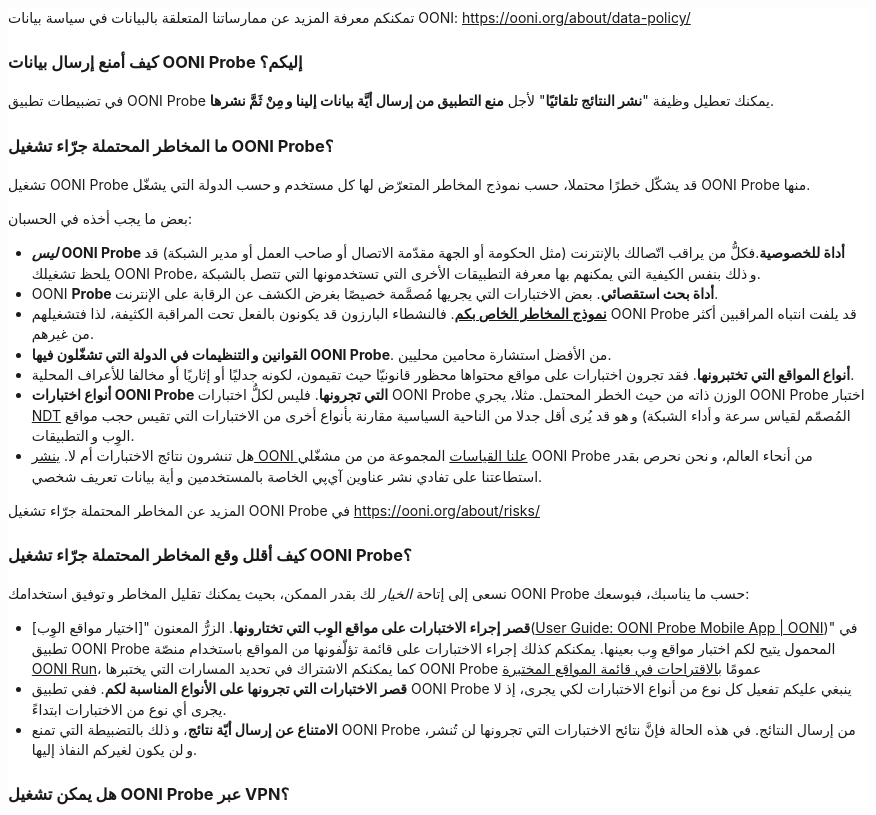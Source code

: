 تمكنكم معرفة المزيد عن ممارساتنا المتعلقة بالبيانات في سياسة بيانات OONI: <https://ooni.org/about/data-policy/>

### كيف أمنع إرسال بيانات OONI Probe إليكم؟

في تضبيطات تطبيق OONI Probe يمكنك تعطيل وظيفة "**نشر النتائج تلقائيًا**" لأجل **منع التطبيق من إرسال أيَّة بيانات إلينا و مِنْ ثَمَّ نشرها**.

### ما المخاطر المحتملة جرّاء تشغيل OONI Probe؟

تشغيل OONI Probe قد يشكّل خطرًا محتملا، حسب نموذج المخاطر المتعرّض لها كل مستخدم و حسب الدولة التي يشغّل OONI Probe منها.

بعض ما يجب أخذه في الحسبان:

* ***ليس* OONI Probe أداة للخصوصية**.فكلُّ من يراقب اتّصالك بالإنترنت (مثل الحكومة أو الجهة مقدّمة الاتصال أو صاحب العمل أو مدير الشبكة) قد يلحظ تشغيلك OONI Probe، و ذلك بنفس الكيفية التي يمكنهم بها معرفة التطبيقات الأخرى التي تستخدمونها التي تتصل بالشبكة.
* OONI **Probe أداة بحث استقصائي**. بعض الاختبارات التي يجريها مُصمَّمة خصيصًا بغرض الكشف عن الرقابة على الإنترنت.
* **[نموذج المخاطر الخاص بكم](https://www.eff.org/keeping-your-site-alive/evaluating-your-threat-model)**. فالنشطاء البارزون قد يكونون بالفعل تحت المراقبة الكثيفة، لذا فتشغيلهم OONI Probe قد يلفت انتباه المراقبين أكثر من غيرهم.
* **القوانين و التنظيمات في الدولة التي تشغّلون فيها OONI Probe**. من الأفضل استشارة محامين محليين.
* **أنواع المواقع التي تختبرونها**. فقد تجرون اختبارات على مواقع محتواها محظور قانونيّا حيث تقيمون، لكونه جدليًا أو إثاريًا أو مخالفا للأعراف المحلية.
* **أنواع اختبارات OONI Probe التي تجرونها**. فليس لكلُّ اختبارات OONI Probe الوزن ذاته من حيث الخطر المحتمل. مثلا، يجري OONI Probe اختبار [NDT](https://ooni.org/nettest/ndt/) المُصمّم لقياس سرعة و أداء الشبكة) و هو قد يُرى أقل جدلا من الناحية السياسية مقارنة بأنواع أخرى من الاختبارات التي تقيس حجب مواقع الوِب و التطبيقات.
* هل تنشرون نتائج الاختبارات أم لا. [ينشر OONI علنا القياسات](https://ooni.org/data/) المجموعة من من مشغّلي OONI Probe من أنحاء العالم، و نحن نحرص بقدر استطاعتنا على تفادي نشر عناوين آي‌پي الخاصة بالمستخدمين و أية بيانات تعريف شخصي.

المزيد عن المخاطر المحتملة جرّاء تشغيل OONI Probe في <https://ooni.org/about/risks/>

### كيف أقلل وقع المخاطر المحتملة جرّاء تشغيل OONI Probe؟

نسعى إلى إتاحة *الخيار* لك بقدر الممكن، بحيث يمكنك تقليل المخاطر و توفيق استخدامك OONI Probe حسب ما يناسبك، فبوسعك:

* **قصر إجراء الاختبارات على مواقع الوِب التي تختارونها**. الزرُّ المعنون "[اختيار مواقع الوِب]([User Guide: OONI Probe Mobile App | OONI](https://ooni.org/support/ooni-probe-mobile#testing-websites-of-your-choice))" في تطبيق OONI Probe المحمول يتيح لكم اختبار مواقع وِب بعينها. يمكنكم كذلك إجراء الاختبارات على قائمة تؤلّفونها من المواقع باستخدام منصّة [OONI Run](https://run.ooni.io/)، كما يمكنكم الاشتراك في تحديد المسارات التي يختبرها OONI Probe عمومًا [بالاقتراحات في قائمة المواقع المختبرة](https://ooni.org/get-involved/contribute-test-lists/)
* **قصر الاختبارات التي تجرونها على الأنواع المناسبة لكم**. ففي تطبيق OONI Probe ينبغي عليكم تفعيل كل نوع من أنواع الاختبارات لكي يجرى، إذ لا يجرى أي نوع من الاختبارات ابتداءً.
* **الامتناع عن إرسال أيّة نتائج**، و ذلك بالتضبيطة التي تمنع OONI Probe من إرسال النتائج. في هذه الحالة فإنَّ نتائح الاختبارات التي تجرونها لن تُنشر، و لن يكون لغيركم النفاذ إليها.

### هل يمكن تشغيل OONI Probe عبر VPN؟
